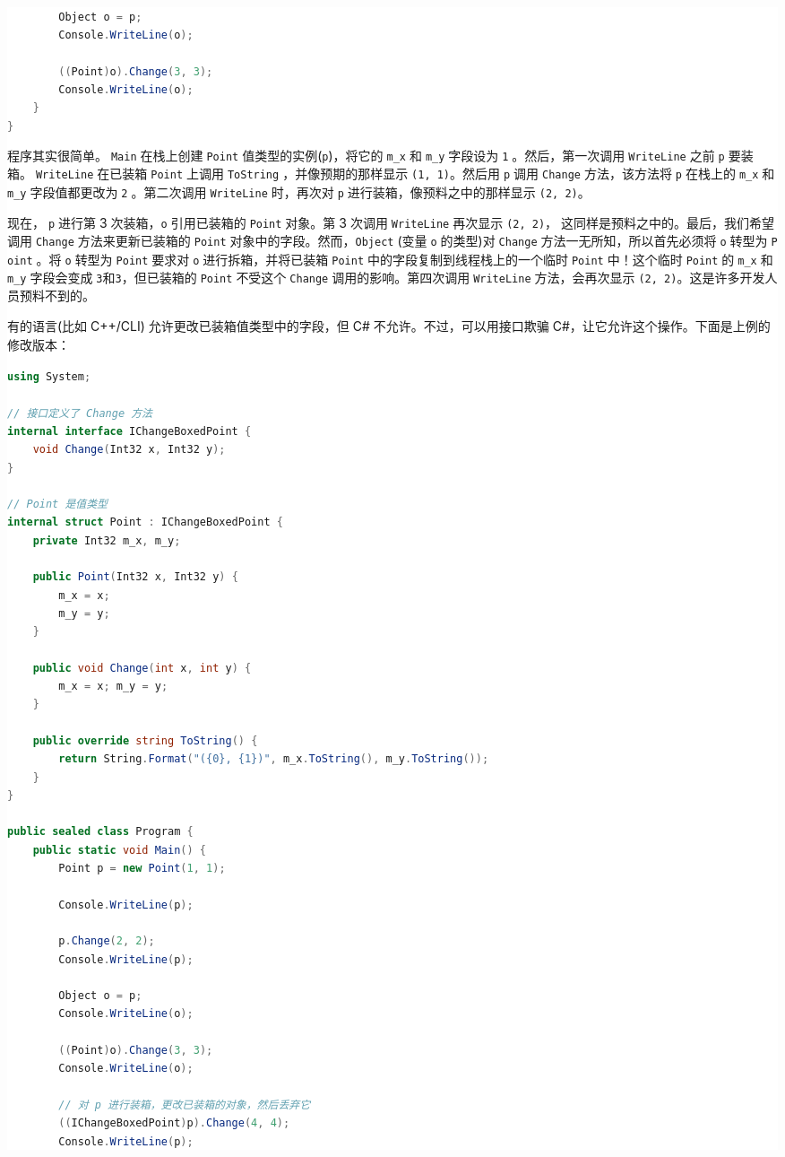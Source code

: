 ```C#
        Object o = p;
        Console.WriteLine(o);

        ((Point)o).Change(3, 3);
        Console.WriteLine(o);
    }
}
```

程序其实很简单。 `Main` 在栈上创建 `Point` 值类型的实例(`p`)，将它的 `m_x` 和 `m_y` 字段设为 `1` 。然后，第一次调用 `WriteLine` 之前 `p` 要装箱。 `WriteLine` 在已装箱 `Point` 上调用 `ToString` ，并像预期的那样显示 `(1, 1)`。然后用 `p` 调用 `Change` 方法，该方法将 `p` 在栈上的 `m_x` 和 `m_y` 字段值都更改为 `2` 。第二次调用 `WriteLine` 时，再次对 `p` 进行装箱，像预料之中的那样显示 `(2, 2)`。

现在， `p` 进行第 3 次装箱，`o` 引用已装箱的 `Point` 对象。第 3 次调用 `WriteLine` 再次显示 `(2, 2)`， 这同样是预料之中的。最后，我们希望调用 `Change` 方法来更新已装箱的 `Point` 对象中的字段。然而，`Object` (变量 `o` 的类型)对 `Change` 方法一无所知，所以首先必须将 `o` 转型为 `Point` 。将 `o` 转型为 `Point` 要求对 `o` 进行拆箱，并将已装箱 `Point` 中的字段复制到线程栈上的一个临时 `Point` 中！这个临时 `Point` 的 `m_x` 和 `m_y` 字段会变成 `3`和`3`，但已装箱的 `Point` 不受这个 `Change` 调用的影响。第四次调用 `WriteLine` 方法，会再次显示 `(2, 2)`。这是许多开发人员预料不到的。

有的语言(比如 C++/CLI) 允许更改已装箱值类型中的字段，但 C# 不允许。不过，可以用接口欺骗 C#，让它允许这个操作。下面是上例的修改版本：

```C#
using System;

// 接口定义了 Change 方法
internal interface IChangeBoxedPoint {
    void Change(Int32 x, Int32 y);
}

// Point 是值类型
internal struct Point : IChangeBoxedPoint {
    private Int32 m_x, m_y;

    public Point(Int32 x, Int32 y) {
        m_x = x;
        m_y = y;
    }

    public void Change(int x, int y) {
        m_x = x; m_y = y;
    }

    public override string ToString() {
        return String.Format("({0}, {1})", m_x.ToString(), m_y.ToString());
    }
}

public sealed class Program {
    public static void Main() {
        Point p = new Point(1, 1);

        Console.WriteLine(p);

        p.Change(2, 2);        
        Console.WriteLine(p);

        Object o = p;
        Console.WriteLine(o);

        ((Point)o).Change(3, 3);  
        Console.WriteLine(o);

        // 对 p 进行装箱，更改已装箱的对象，然后丢弃它
        ((IChangeBoxedPoint)p).Change(4, 4);
        Console.WriteLine(p);

```